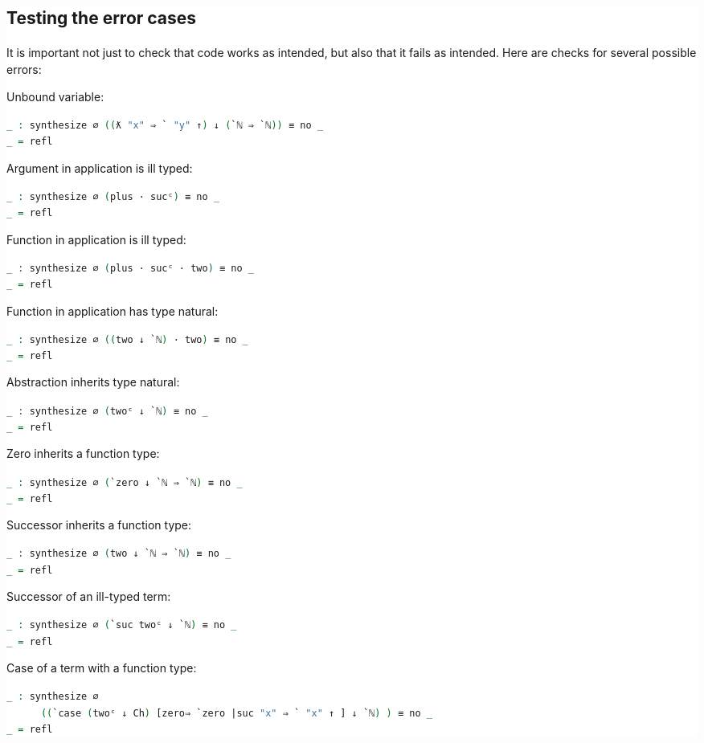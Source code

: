 ## Testing the error cases

It is important not just to check that code works as intended,
but also that it fails as intended.  Here are checks for
several possible errors:

Unbound variable:
```agda
_ : synthesize ∅ ((ƛ "x" ⇒ ` "y" ↑) ↓ (`ℕ ⇒ `ℕ)) ≡ no _
_ = refl
```

Argument in application is ill typed:
```agda
_ : synthesize ∅ (plus · sucᶜ) ≡ no _
_ = refl
```

Function in application is ill typed:
```agda
_ : synthesize ∅ (plus · sucᶜ · two) ≡ no _
_ = refl
```

Function in application has type natural:
```agda
_ : synthesize ∅ ((two ↓ `ℕ) · two) ≡ no _
_ = refl
```

Abstraction inherits type natural:
```agda
_ : synthesize ∅ (twoᶜ ↓ `ℕ) ≡ no _
_ = refl
```

Zero inherits a function type:
```agda
_ : synthesize ∅ (`zero ↓ `ℕ ⇒ `ℕ) ≡ no _
_ = refl
```

Successor inherits a function type:
```agda
_ : synthesize ∅ (two ↓ `ℕ ⇒ `ℕ) ≡ no _
_ = refl
```

Successor of an ill-typed term:
```agda
_ : synthesize ∅ (`suc twoᶜ ↓ `ℕ) ≡ no _
_ = refl
```

Case of a term with a function type:
```agda
_ : synthesize ∅
      ((`case (twoᶜ ↓ Ch) [zero⇒ `zero |suc "x" ⇒ ` "x" ↑ ] ↓ `ℕ) ) ≡ no _
_ = refl
```
